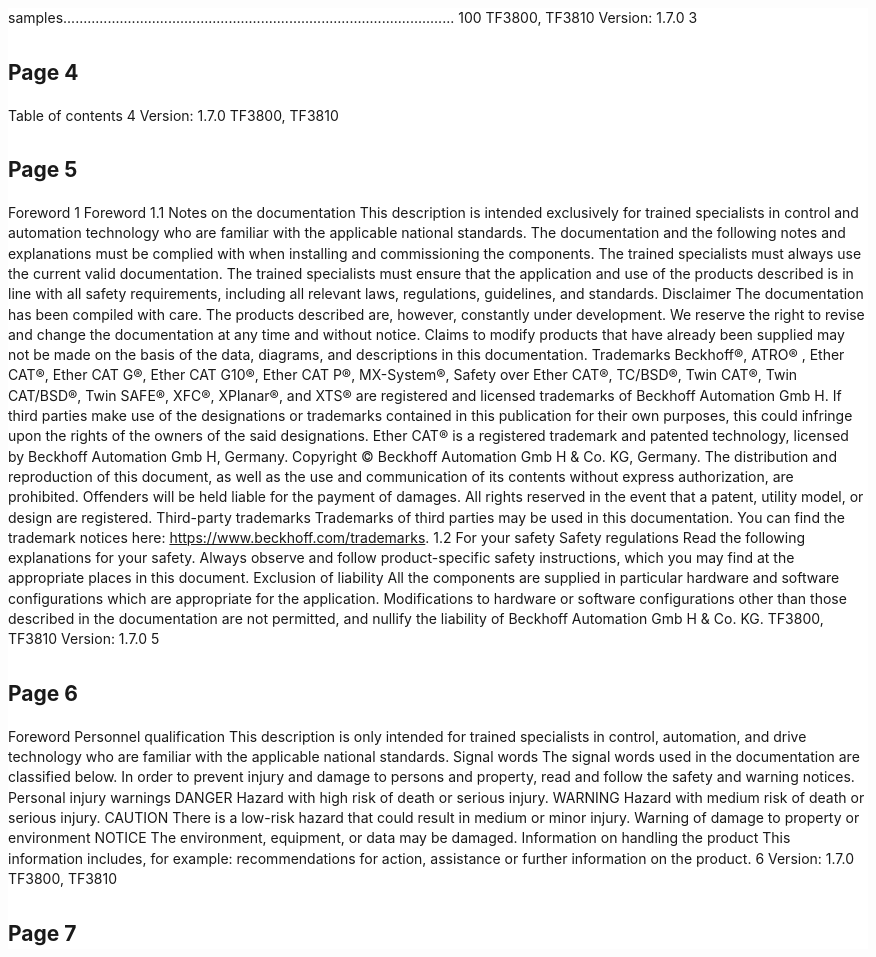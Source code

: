 samples................................................................................................. 100 TF3800, TF3810 Version: 1.7.0 3
## Page 4

Table of contents 4 Version: 1.7.0 TF3800, TF3810
## Page 5

Foreword 1 Foreword 1.1 Notes on the documentation This description is intended exclusively for trained specialists in control and automation technology who are familiar with the applicable national standards. The documentation and the following notes and explanations must be complied with when installing and commissioning the components. The trained specialists must always use the current valid documentation. The trained specialists must ensure that the application and use of the products described is in line with all safety requirements, including all relevant laws, regulations, guidelines, and standards. Disclaimer The documentation has been compiled with care. The products described are, however, constantly under development. We reserve the right to revise and change the documentation at any time and without notice. Claims to modify products that have already been supplied may not be made on the basis of the data, diagrams, and descriptions in this documentation. Trademarks Beckhoff®, ATRO® , Ether CAT®, Ether CAT G®, Ether CAT G10®, Ether CAT P®, MX-System®, Safety over Ether CAT®, TC/BSD®, Twin CAT®, Twin CAT/BSD®, Twin SAFE®, XFC®, XPlanar®, and XTS® are registered and licensed trademarks of Beckhoff Automation Gmb H. If third parties make use of the designations or trademarks contained in this publication for their own purposes, this could infringe upon the rights of the owners of the said designations. Ether CAT® is a registered trademark and patented technology, licensed by Beckhoff Automation Gmb H, Germany. Copyright © Beckhoff Automation Gmb H & Co. KG, Germany. The distribution and reproduction of this document, as well as the use and communication of its contents without express authorization, are prohibited. Offenders will be held liable for the payment of damages. All rights reserved in the event that a patent, utility model, or design are registered. Third-party trademarks Trademarks of third parties may be used in this documentation. You can find the trademark notices here: https://www.beckhoff.com/trademarks. 1.2 For your safety Safety regulations Read the following explanations for your safety. Always observe and follow product-specific safety instructions, which you may find at the appropriate places in this document. Exclusion of liability All the components are supplied in particular hardware and software configurations which are appropriate for the application. Modifications to hardware or software configurations other than those described in the documentation are not permitted, and nullify the liability of Beckhoff Automation Gmb H & Co. KG. TF3800, TF3810 Version: 1.7.0 5
## Page 6

Foreword Personnel qualification This description is only intended for trained specialists in control, automation, and drive technology who are familiar with the applicable national standards. Signal words The signal words used in the documentation are classified below. In order to prevent injury and damage to persons and property, read and follow the safety and warning notices. Personal injury warnings DANGER Hazard with high risk of death or serious injury. WARNING Hazard with medium risk of death or serious injury. CAUTION There is a low-risk hazard that could result in medium or minor injury. Warning of damage to property or environment NOTICE The environment, equipment, or data may be damaged. Information on handling the product This information includes, for example: recommendations for action, assistance or further information on the product. 6 Version: 1.7.0 TF3800, TF3810
## Page 7
